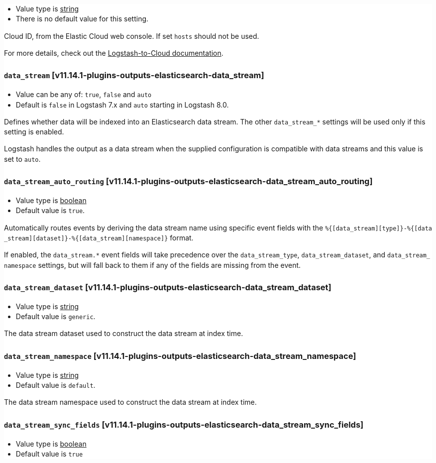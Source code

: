 * Value type is [string](logstash://reference/configuration-file-structure.md#string)
* There is no default value for this setting.

Cloud ID, from the Elastic Cloud web console. If set `hosts` should not be used.

For more details, check out the [Logstash-to-Cloud documentation](logstash://reference/connecting-to-cloud.md).


### `data_stream` [v11.14.1-plugins-outputs-elasticsearch-data_stream]

* Value can be any of: `true`, `false` and `auto`
* Default is `false` in Logstash 7.x and `auto` starting in Logstash 8.0.

Defines whether data will be indexed into an Elasticsearch data stream. The other `data_stream_*` settings will be used only if this setting is enabled.

Logstash handles the output as a data stream when the supplied configuration is compatible with data streams and this value is set to `auto`.


### `data_stream_auto_routing` [v11.14.1-plugins-outputs-elasticsearch-data_stream_auto_routing]

* Value type is [boolean](logstash://reference/configuration-file-structure.md#boolean)
* Default value is `true`.

Automatically routes events by deriving the data stream name using specific event fields with the `%{[data_stream][type]}-%{[data_stream][dataset]}-%{[data_stream][namespace]}` format.

If enabled, the `data_stream.*` event fields will take precedence over the `data_stream_type`, `data_stream_dataset`, and `data_stream_namespace` settings, but will fall back to them if any of the fields are missing from the event.


### `data_stream_dataset` [v11.14.1-plugins-outputs-elasticsearch-data_stream_dataset]

* Value type is [string](logstash://reference/configuration-file-structure.md#string)
* Default value is `generic`.

The data stream dataset used to construct the data stream at index time.


### `data_stream_namespace` [v11.14.1-plugins-outputs-elasticsearch-data_stream_namespace]

* Value type is [string](logstash://reference/configuration-file-structure.md#string)
* Default value is `default`.

The data stream namespace used to construct the data stream at index time.


### `data_stream_sync_fields` [v11.14.1-plugins-outputs-elasticsearch-data_stream_sync_fields]

* Value type is [boolean](logstash://reference/configuration-file-structure.md#boolean)
* Default value is `true`
